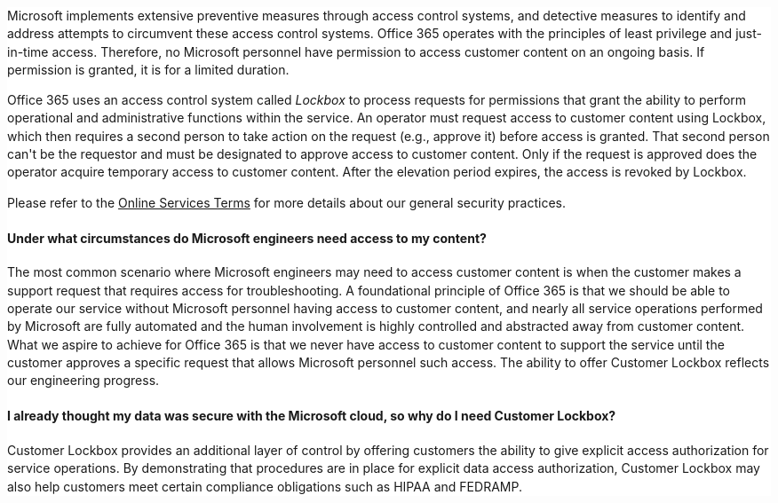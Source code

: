 Microsoft implements extensive preventive measures through access control systems, and detective measures to identify and address attempts to circumvent these access control systems. Office 365 operates with the principles of least privilege and just-in-time access. Therefore, no Microsoft personnel have permission to access customer content on an ongoing basis. If permission is granted, it is for a limited duration. 

Office 365 uses an access control system called *Lockbox* to process requests for permissions that grant the ability to perform operational and administrative functions within the service. An operator must request access to customer content using Lockbox, which then requires a second person to take action on the request (e.g., approve it) before access is granted. That second person can't be the requestor and must be designated to approve access to customer content. Only if the request is approved does the operator acquire temporary access to customer content. After the elevation period expires, the access is revoked by Lockbox.

Please refer to the [Online Services Terms](https://www.microsoft.com/licensing/product-licensing/products) for more details about our general security practices.

#### Under what circumstances do Microsoft engineers need access to my content?

The most common scenario where Microsoft engineers may need to access customer content is when the customer makes a support request that requires access for troubleshooting. A foundational principle of Office 365 is that we should be able to operate our service without Microsoft personnel having access to customer content, and nearly all service operations performed by Microsoft are fully automated and the human involvement is highly controlled and abstracted away from customer content. What we aspire to achieve for Office 365 is that we never have access to customer content to support the service until the customer approves a specific request that allows Microsoft personnel such access. The ability to offer Customer Lockbox reflects our engineering progress.

#### I already thought my data was secure with the Microsoft cloud, so why do I need Customer Lockbox?

Customer Lockbox provides an additional layer of control by offering customers the ability to give explicit access authorization for service operations. By demonstrating that procedures are in place for explicit data access authorization, Customer Lockbox may also help customers meet certain compliance obligations such as HIPAA and FEDRAMP.
